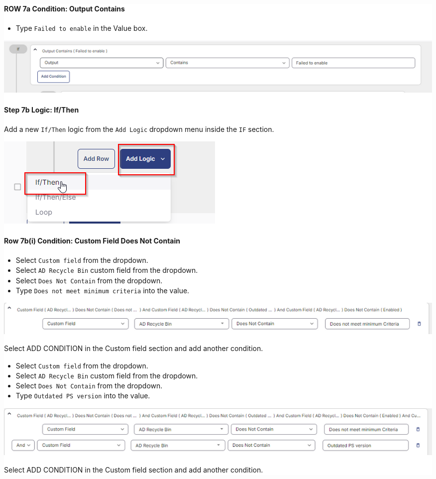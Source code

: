 #### ROW 7a Condition: Output Contains

- Type `Failed to enable` in the Value box.

![Image](../../../static/img/Enable-AD-Recycle-Bin/image_21.png)  

#### Step 7b Logic: If/Then

Add a new `If/Then` logic from the `Add Logic` dropdown menu inside the `IF` section.

![Image](../../../static/img/Enable-AD-Recycle-Bin/image_22.png)  

#### Row 7b(i) Condition: Custom Field Does Not Contain

- Select `Custom field` from the dropdown.
- Select `AD Recycle Bin` custom field from the dropdown.
- Select `Does Not Contain` from the dropdown.
- Type `Does not meet minimum criteria` into the value.

![Image](../../../static/img/Enable-AD-Recycle-Bin/image_23.png)  

Select ADD CONDITION in the Custom field section and add another condition.

- Select `Custom field` from the dropdown.
- Select `AD Recycle Bin` custom field from the dropdown.
- Select `Does Not Contain` from the dropdown.
- Type `Outdated PS version` into the value.

![Image](../../../static/img/Enable-AD-Recycle-Bin/image_24.png)  

Select ADD CONDITION in the Custom field section and add another condition.
